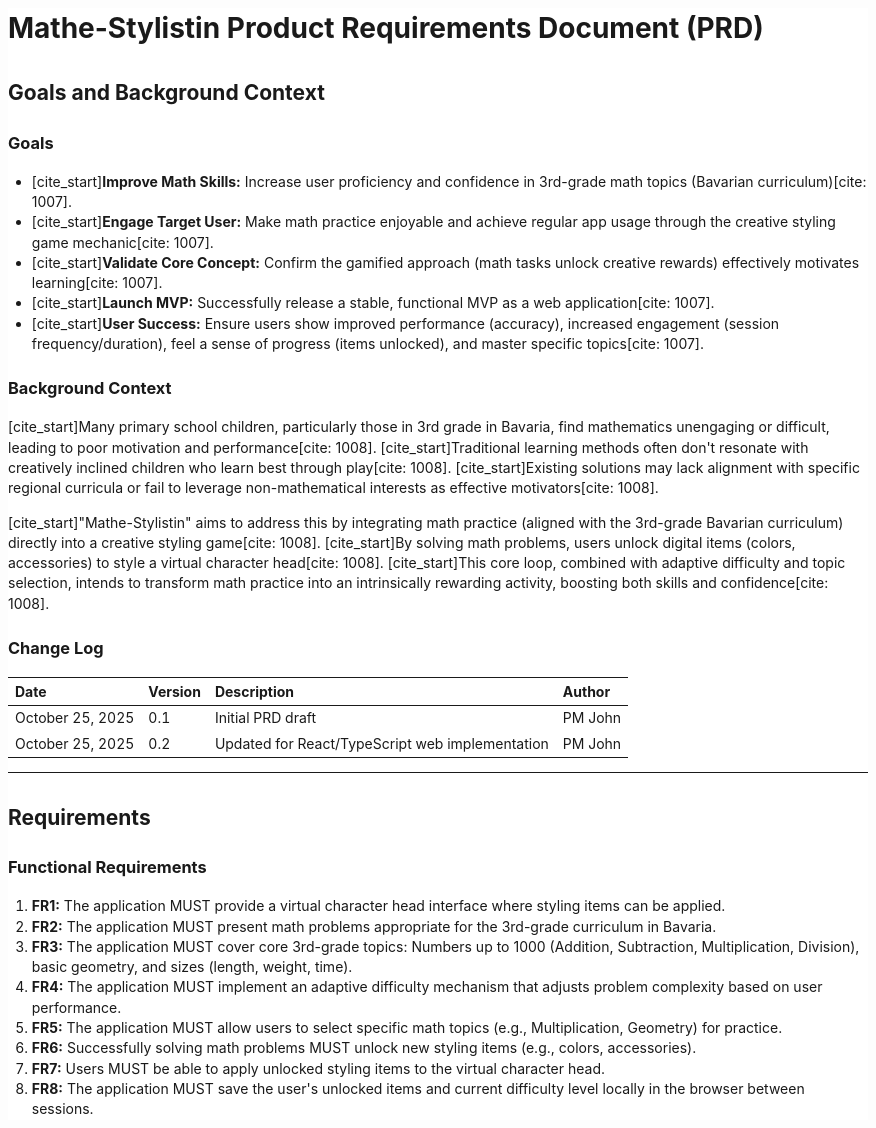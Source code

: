 # Mathe-Stylistin Product Requirements Document (PRD)

## Goals and Background Context

### Goals

* [cite_start]**Improve Math Skills:** Increase user proficiency and confidence in 3rd-grade math topics (Bavarian curriculum)[cite: 1007].
* [cite_start]**Engage Target User:** Make math practice enjoyable and achieve regular app usage through the creative styling game mechanic[cite: 1007].
* [cite_start]**Validate Core Concept:** Confirm the gamified approach (math tasks unlock creative rewards) effectively motivates learning[cite: 1007].
* [cite_start]**Launch MVP:** Successfully release a stable, functional MVP as a web application[cite: 1007].
* [cite_start]**User Success:** Ensure users show improved performance (accuracy), increased engagement (session frequency/duration), feel a sense of progress (items unlocked), and master specific topics[cite: 1007].

### Background Context

[cite_start]Many primary school children, particularly those in 3rd grade in Bavaria, find mathematics unengaging or difficult, leading to poor motivation and performance[cite: 1008]. [cite_start]Traditional learning methods often don't resonate with creatively inclined children who learn best through play[cite: 1008]. [cite_start]Existing solutions may lack alignment with specific regional curricula or fail to leverage non-mathematical interests as effective motivators[cite: 1008].

[cite_start]"Mathe-Stylistin" aims to address this by integrating math practice (aligned with the 3rd-grade Bavarian curriculum) directly into a creative styling game[cite: 1008]. [cite_start]By solving math problems, users unlock digital items (colors, accessories) to style a virtual character head[cite: 1008]. [cite_start]This core loop, combined with adaptive difficulty and topic selection, intends to transform math practice into an intrinsically rewarding activity, boosting both skills and confidence[cite: 1008].

### Change Log

| Date             | Version | Description              | Author   |
| :--------------- | :------ | :----------------------- | :------- |
| October 25, 2025 | 0.1     | Initial PRD draft        | PM John  |
| October 25, 2025 | 0.2     | Updated for React/TypeScript web implementation | PM John  |

---

## Requirements

### Functional Requirements

1.  **FR1:** The application MUST provide a virtual character head interface where styling items can be applied.
2.  **FR2:** The application MUST present math problems appropriate for the 3rd-grade curriculum in Bavaria.
3.  **FR3:** The application MUST cover core 3rd-grade topics: Numbers up to 1000 (Addition, Subtraction, Multiplication, Division), basic geometry, and sizes (length, weight, time).
4.  **FR4:** The application MUST implement an adaptive difficulty mechanism that adjusts problem complexity based on user performance.
5.  **FR5:** The application MUST allow users to select specific math topics (e.g., Multiplication, Geometry) for practice.
6.  **FR6:** Successfully solving math problems MUST unlock new styling items (e.g., colors, accessories).
7.  **FR7:** Users MUST be able to apply unlocked styling items to the virtual character head.
8.  **FR8:** The application MUST save the user's unlocked items and current difficulty level locally in the browser between sessions.